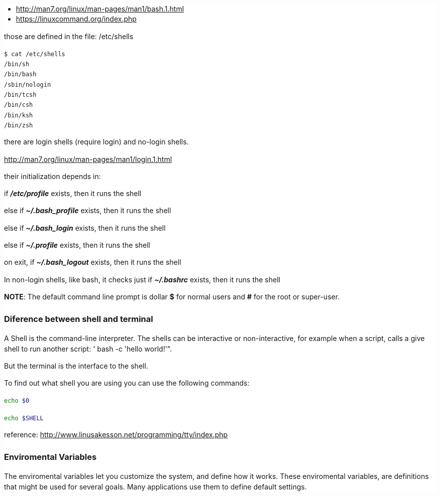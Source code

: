  - http://man7.org/linux/man-pages/man1/bash.1.html
 - https://linuxcommand.org/index.php

those are defined in the file: /etc/shells

```bash
$ cat /etc/shells
/bin/sh
/bin/bash
/sbin/nologin
/bin/tcsh
/bin/csh
/bin/ksh
/bin/zsh
```

there are login shells (require login) and no-login shells.

http://man7.org/linux/man-pages/man1/login.1.html

their initialization depends in:

if            _**/etc/profile**_ exists,    then it runs the shell

else if       _**~/.bash_profile**_ exists, then it runs the shell

else if       _**~/.bash_login**_ exists,   then it runs the shell

else if       _**~/.profile**_ exists,      then it runs the shell

on exit, if   _**~/.bash_logout**_ exists,  then it runs the shell

In non-login shells, like bash, it checks just if  _**~/.bashrc**_ exists, then it runs the shell

**NOTE**: The default command line prompt is dollar **$** for normal users and **#** for the root or super-user.

### Diference between shell and terminal

  A Shell is the command-line interpreter. The shells can be interactive or non-interactive, for example when a script, calls a give shell to run another script: ' bash -c 'hello world!'".
  
  But the terminal is the interface to the shell. 
  
  To find out what shell you are using you can use the following commands:
  
  ```bash
  echo $0
  ````
  
  ```bash
  echo $SHELL
  ```
  reference: http://www.linusakesson.net/programming/tty/index.php
  
  
### Enviromental Variables

The enviromental variables let you customize the system, and define how it works.
These enviromental variables, are definitions that might be used for several goals. Many applications use them to define default settings.
